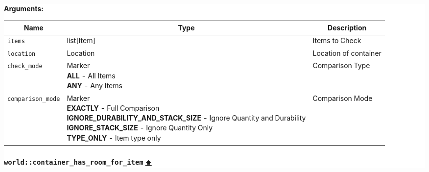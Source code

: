 **Arguments:**

| **Name**          | **Type**                                                                                                                                                                                               | **Description**       |
| ----------------- | ------------------------------------------------------------------------------------------------------------------------------------------------------------------------------------------------------ | --------------------- |
| `items`           | list\[Item\]                                                                                                                                                                                           | Items to Check        |
| `location`        | Location                                                                                                                                                                                               | Location of container |
| `check_mode`      | Marker<br/>**ALL** - All Items<br/>**ANY** - Any Items                                                                                                                                                 | Comparison Type       |
| `comparison_mode` | Marker<br/>**EXACTLY** - Full Comparison<br/>**IGNORE_DURABILITY_AND_STACK_SIZE** - Ignore Quantity and Durability<br/>**IGNORE_STACK_SIZE** - Ignore Quantity Only<br/>**TYPE_ONLY** - Item type only | Comparison Mode       |
<h3 id=if_game_container_has_room_for_item>
  <code>world::container_has_room_for_item</code>
  <a href="#" style="font-size: 12px; margin-left:">⬆️</a>
</h3>

